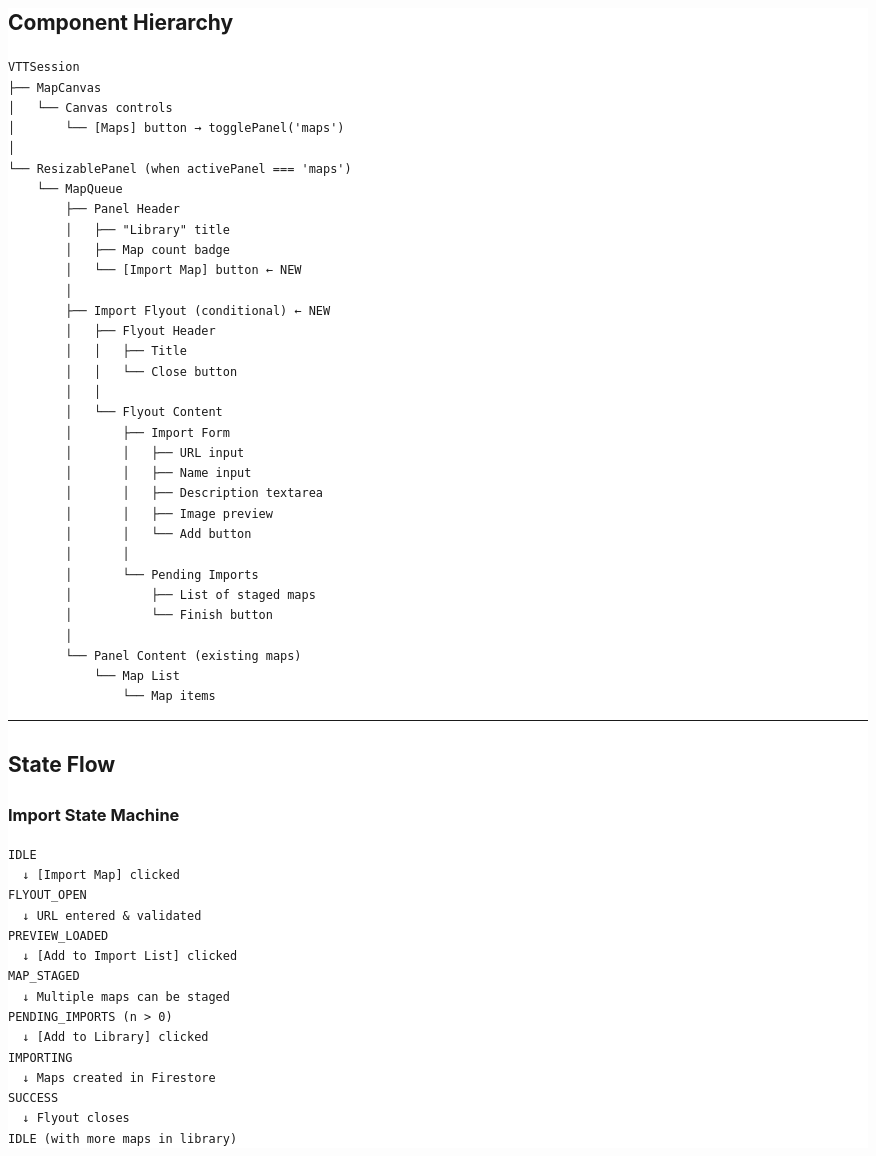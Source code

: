 
## Component Hierarchy

```
VTTSession
├── MapCanvas
│   └── Canvas controls
│       └── [Maps] button → togglePanel('maps')
│
└── ResizablePanel (when activePanel === 'maps')
    └── MapQueue
        ├── Panel Header
        │   ├── "Library" title
        │   ├── Map count badge
        │   └── [Import Map] button ← NEW
        │
        ├── Import Flyout (conditional) ← NEW
        │   ├── Flyout Header
        │   │   ├── Title
        │   │   └── Close button
        │   │
        │   └── Flyout Content
        │       ├── Import Form
        │       │   ├── URL input
        │       │   ├── Name input
        │       │   ├── Description textarea
        │       │   ├── Image preview
        │       │   └── Add button
        │       │
        │       └── Pending Imports
        │           ├── List of staged maps
        │           └── Finish button
        │
        └── Panel Content (existing maps)
            └── Map List
                └── Map items
```

---

## State Flow

### Import State Machine

```
IDLE
  ↓ [Import Map] clicked
FLYOUT_OPEN
  ↓ URL entered & validated
PREVIEW_LOADED
  ↓ [Add to Import List] clicked
MAP_STAGED
  ↓ Multiple maps can be staged
PENDING_IMPORTS (n > 0)
  ↓ [Add to Library] clicked
IMPORTING
  ↓ Maps created in Firestore
SUCCESS
  ↓ Flyout closes
IDLE (with more maps in library)
```

